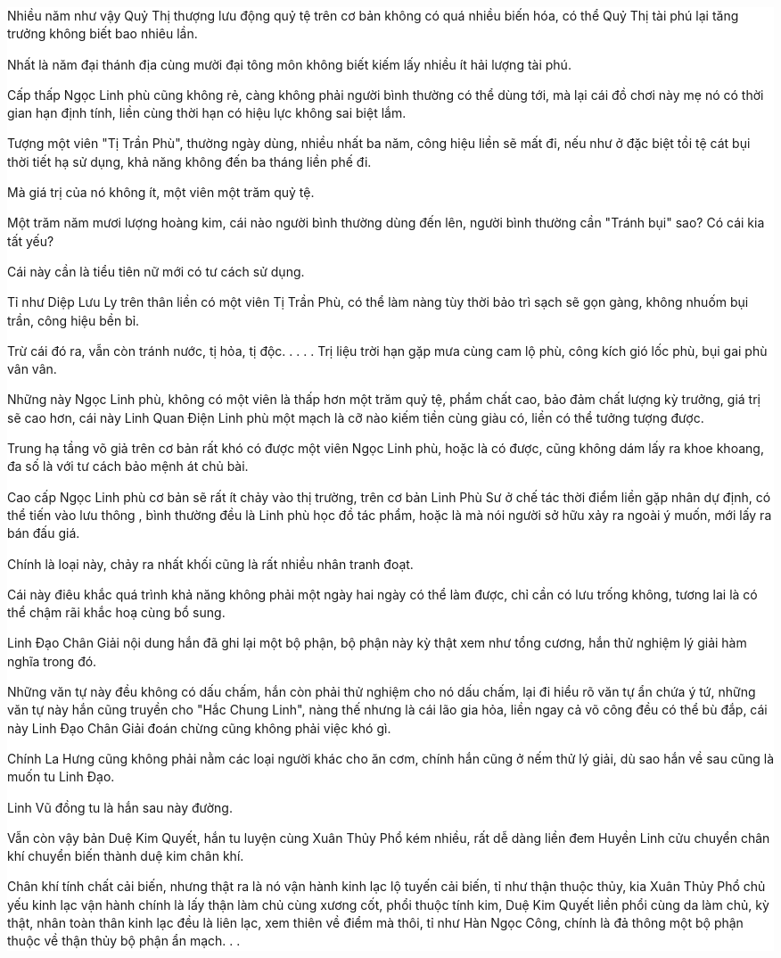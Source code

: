 Nhiều năm như vậy Quỷ Thị thượng lưu động quỷ tệ trên cơ bản không có quá nhiều biến hóa, có thể Quỷ Thị tài phú lại tăng trưởng không biết bao nhiêu lần.

Nhất là năm đại thánh địa cùng mười đại tông môn không biết kiếm lấy nhiều ít hải lượng tài phú.

Cấp thấp Ngọc Linh phù cũng không rẻ, càng không phải người bình thường có thể dùng tới, mà lại cái đồ chơi này mẹ nó có thời gian hạn định tính, liền cùng thời hạn có hiệu lực không sai biệt lắm.

Tượng một viên "Tị Trần Phù", thường ngày dùng, nhiều nhất ba năm, công hiệu liền sẽ mất đi, nếu như ở đặc biệt tồi tệ cát bụi thời tiết hạ sử dụng, khả năng không đến ba tháng liền phế đi.

Mà giá trị của nó không ít, một viên một trăm quỷ tệ.

Một trăm năm mươi lượng hoàng kim, cái nào người bình thường dùng đến lên, người bình thường cần "Tránh bụi" sao? Có cái kia tất yếu?

Cái này cần là tiểu tiên nữ mới có tư cách sử dụng.

Tỉ như Diệp Lưu Ly trên thân liền có một viên Tị Trần Phù, có thể làm nàng tùy thời bảo trì sạch sẽ gọn gàng, không nhuốm bụi trần, công hiệu bền bỉ.

Trừ cái đó ra, vẫn còn tránh nước, tị hỏa, tị độc. . . . . Trị liệu trời hạn gặp mưa cùng cam lộ phù, công kích gió lốc phù, bụi gai phù vân vân.

Những này Ngọc Linh phù, không có một viên là thấp hơn một trăm quỷ tệ, phẩm chất cao, bảo đảm chất lượng kỳ trưởng, giá trị sẽ cao hơn, cái này Linh Quan Điện Linh phù một mạch là cỡ nào kiếm tiền cùng giàu có, liền có thể tưởng tượng được.

Trung hạ tầng võ giả trên cơ bản rất khó có được một viên Ngọc Linh phù, hoặc là có được, cũng không dám lấy ra khoe khoang, đa số là với tư cách bảo mệnh át chủ bài.

Cao cấp Ngọc Linh phù cơ bản sẽ rất ít chảy vào thị trường, trên cơ bản Linh Phù Sư ở chế tác thời điểm liền gặp nhân dự định, có thể tiến vào lưu thông , bình thường đều là Linh phù học đồ tác phẩm, hoặc là mà nói người sở hữu xảy ra ngoài ý muốn, mới lấy ra bán đấu giá.

Chính là loại này, chảy ra nhất khối cũng là rất nhiều nhân tranh đoạt.

Cái này điêu khắc quá trình khả năng không phải một ngày hai ngày có thể làm được, chỉ cần có lưu trống không, tương lai là có thể chậm rãi khắc hoạ cùng bổ sung.

Linh Đạo Chân Giải nội dung hắn đã ghi lại một bộ phận, bộ phận này kỳ thật xem như tổng cương, hắn thử nghiệm lý giải hàm nghĩa trong đó.

Những văn tự này đều không có dấu chấm, hắn còn phải thử nghiệm cho nó dấu chấm, lại đi hiểu rõ văn tự ẩn chứa ý tứ, những văn tự này hắn cũng truyền cho "Hắc Chung Linh", nàng thế nhưng là cái lão gia hỏa, liền ngay cả võ công đều có thể bù đắp, cái này Linh Đạo Chân Giải đoán chừng cũng không phải việc khó gì.

Chính La Hưng cũng không phải nằm các loại người khác cho ăn cơm, chính hắn cũng ở nếm thử lý giải, dù sao hắn về sau cũng là muốn tu Linh Đạo.

Linh Vũ đồng tu là hắn sau này đường.

Vẫn còn vậy bản Duệ Kim Quyết, hắn tu luyện cùng Xuân Thủy Phổ kém nhiều, rất dễ dàng liền đem Huyền Linh cửu chuyển chân khí chuyển biến thành duệ kim chân khí.

Chân khí tính chất cải biến, nhưng thật ra là nó vận hành kinh lạc lộ tuyến cải biến, tỉ như thận thuộc thủy, kia Xuân Thủy Phổ chủ yếu kinh lạc vận hành chính là lấy thận làm chủ cùng xương cốt, phổi thuộc tính kim, Duệ Kim Quyết liền phổi cùng da làm chủ, kỳ thật, nhân toàn thân kinh lạc đều là liên lạc, xem thiên về điểm mà thôi, tỉ như Hàn Ngọc Công, chính là đả thông một bộ phận thuộc về thận thủy bộ phận ẩn mạch. . .
